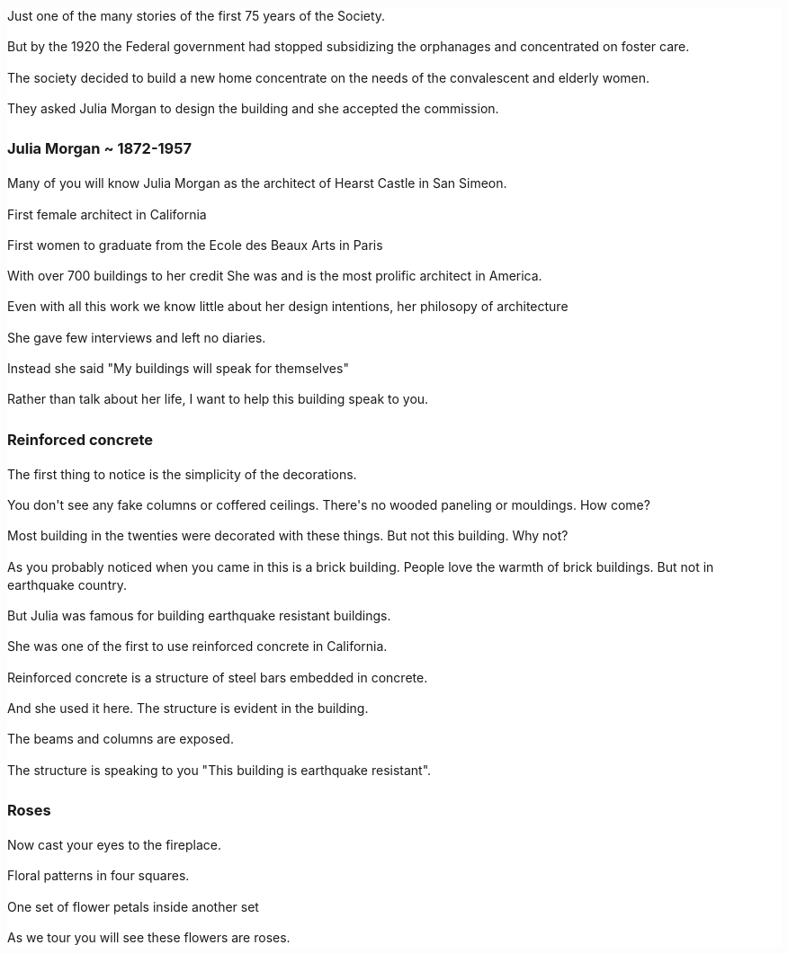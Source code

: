 Just one of the many stories of the first 75 years of the Society.

But by the 1920 the Federal government had stopped subsidizing the orphanages and concentrated on foster care.

The society decided to build a new home concentrate on the needs of the convalescent and elderly women.

They asked Julia Morgan to design the building and she accepted the commission.

### Julia Morgan ~ 1872-1957

Many of you will know Julia Morgan as the architect of Hearst Castle in San Simeon.

First female architect in California

First women to graduate from the Ecole des Beaux Arts in Paris

With over 700 buildings to her credit She was and is the most prolific architect in America.

Even with all this work we know little about her design intentions, her philosopy of architecture

She gave few interviews and left no diaries.

Instead she said "My buildings will speak for themselves"

Rather than talk about her life, I want to help this building speak to you.


### Reinforced concrete

The first thing to notice is the simplicity of the decorations.

You don't see any fake columns or coffered ceilings. There's no wooded paneling or mouldings. How come?

Most building in the twenties were decorated with these things. But not this building. Why not?

As you probably noticed when you came in this is a brick building. People love the warmth of brick buildings. But not in earthquake country.

But Julia was famous for building earthquake resistant buildings.

She was one of the first to use reinforced concrete in California.

Reinforced concrete is a structure of steel bars embedded in concrete.

And she used it here. The structure is evident in the building.

The beams and columns are exposed.

The structure is speaking to you "This building is earthquake resistant".

### Roses

Now cast your eyes to the fireplace.

Floral patterns in four squares.

One set of flower petals inside another set

As we tour you will see these flowers are roses.
